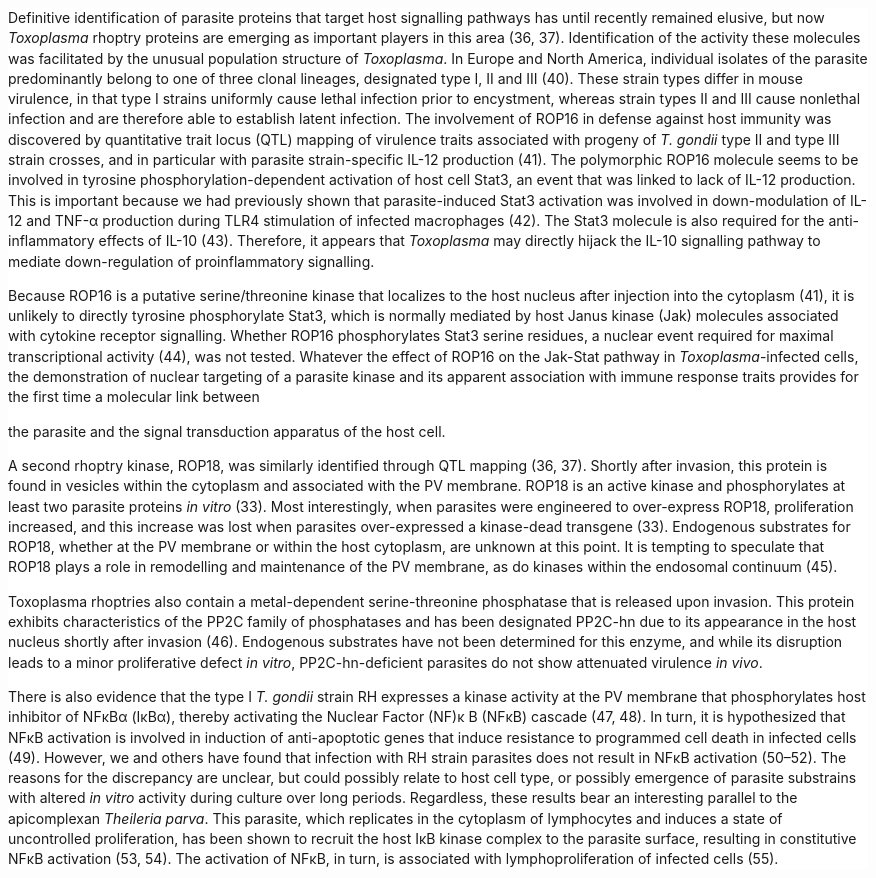Definitive identification of parasite proteins that target host signalling pathways has until recently remained elusive, but now *Toxoplasma* rhoptry proteins are emerging as important players in this area (36, 37). Identification of the activity these molecules was facilitated by the unusual population structure of *Toxoplasma*. In Europe and North America, individual isolates of the parasite predominantly belong to one of three clonal lineages, designated type I, II and III (40). These strain types differ in mouse virulence, in that type I strains uniformly cause lethal infection prior to encystment, whereas strain types II and III cause nonlethal infection and are therefore able to establish latent infection. The involvement of ROP16 in defense against host immunity was discovered by quantitative trait locus (QTL) mapping of virulence traits associated with progeny of *T. gondii* type II and type III strain crosses, and in particular with parasite strain-specific IL-12 production (41). The polymorphic ROP16 molecule seems to be involved in tyrosine phosphorylation-dependent activation of host cell Stat3, an event that was linked to lack of IL-12 production. This is important because we had previously shown that parasite-induced Stat3 activation was involved in down-modulation of IL-12 and TNF-α production during TLR4 stimulation of infected macrophages (42). The Stat3 molecule is also required for the anti-inflammatory effects of IL-10 (43). Therefore, it appears that *Toxoplasma* may directly hijack the IL-10 signalling pathway to mediate down-regulation of proinflammatory signalling.

Because ROP16 is a putative serine/threonine kinase that localizes to the host nucleus after injection into the cytoplasm (41), it is unlikely to directly tyrosine phosphorylate Stat3, which is normally mediated by host Janus kinase (Jak) molecules associated with cytokine receptor signalling. Whether ROP16 phosphorylates Stat3 serine residues, a nuclear event required for maximal transcriptional activity (44), was not tested. Whatever the effect of ROP16 on the Jak-Stat pathway in *Toxoplasma*-infected cells, the demonstration of nuclear targeting of a parasite kinase and its apparent association with immune response traits provides for the first time a molecular link between

the parasite and the signal transduction apparatus of the host cell.

A second rhoptry kinase, ROP18, was similarly identified through QTL mapping (36, 37). Shortly after invasion, this protein is found in vesicles within the cytoplasm and associated with the PV membrane. ROP18 is an active kinase and phosphorylates at least two parasite proteins *in vitro* (33). Most interestingly, when parasites were engineered to over-express ROP18, proliferation increased, and this increase was lost when parasites over-expressed a kinase-dead transgene (33). Endogenous substrates for ROP18, whether at the PV membrane or within the host cytoplasm, are unknown at this point. It is tempting to speculate that ROP18 plays a role in remodelling and maintenance of the PV membrane, as do kinases within the endosomal continuum (45).

Toxoplasma rhoptries also contain a metal-dependent serine-threonine phosphatase that is released upon invasion. This protein exhibits characteristics of the PP2C family of phosphatases and has been designated PP2C-hn due to its appearance in the host nucleus shortly after invasion (46). Endogenous substrates have not been determined for this enzyme, and while its disruption leads to a minor proliferative defect *in vitro*, PP2C-hn-deficient parasites do not show attenuated virulence *in vivo*.

There is also evidence that the type I *T. gondii* strain RH expresses a kinase activity at the PV membrane that phosphorylates host inhibitor of NFκBα (IκBα), thereby activating the Nuclear Factor (NF)κ B (NFκB) cascade (47, 48). In turn, it is hypothesized that NFκB activation is involved in induction of anti-apoptotic genes that induce resistance to programmed cell death in infected cells (49). However, we and others have found that infection with RH strain parasites does not result in NFκB activation (50–52). The reasons for the discrepancy are unclear, but could possibly relate to host cell type, or possibly emergence of parasite substrains with altered *in vitro* activity during culture over long periods. Regardless, these results bear an interesting parallel to the apicomplexan *Theileria parva*. This parasite, which replicates in the cytoplasm of lymphocytes and induces a state of uncontrolled proliferation, has been shown to recruit the host IκB kinase complex to the parasite surface, resulting in constitutive NFκB activation (53, 54). The activation of NFκB, in turn, is associated with lymphoproliferation of infected cells (55).
